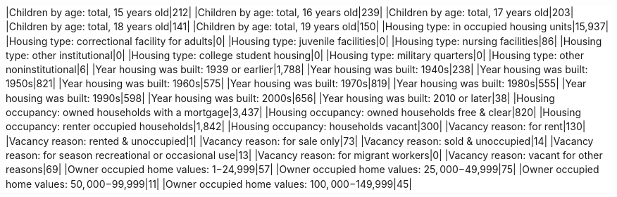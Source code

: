 |Children by age: total, 15 years old|212|
|Children by age: total, 16 years old|239|
|Children by age: total, 17 years old|203|
|Children by age: total, 18 years old|141|
|Children by age: total, 19 years old|150|
|Housing type: in occupied housing units|15,937|
|Housing type: correctional facility for adults|0|
|Housing type: juvenile facilities|0|
|Housing type: nursing facilities|86|
|Housing type: other institutional|0|
|Housing type: college student housing|0|
|Housing type: military quarters|0|
|Housing type: other noninstitutional|6|
|Year housing was built: 1939 or earlier|1,788|
|Year housing was built: 1940s|238|
|Year housing was built: 1950s|821|
|Year housing was built: 1960s|575|
|Year housing was built: 1970s|819|
|Year housing was built: 1980s|555|
|Year housing was built: 1990s|598|
|Year housing was built: 2000s|656|
|Year housing was built: 2010 or later|38|
|Housing occupancy: owned households with a mortgage|3,437|
|Housing occupancy: owned households free & clear|820|
|Housing occupancy: renter occupied households|1,842|
|Housing occupancy: households vacant|300|
|Vacancy reason: for rent|130|
|Vacancy reason: rented & unoccupied|1|
|Vacancy reason: for sale only|73|
|Vacancy reason: sold & unoccupied|14|
|Vacancy reason: for season recreational or occasional use|13|
|Vacancy reason: for migrant workers|0|
|Vacancy reason: vacant for other reasons|69|
|Owner occupied home values: $1-$24,999|57|
|Owner occupied home values: $25,000-$49,999|75|
|Owner occupied home values: $50,000-$99,999|11|
|Owner occupied home values: $100,000-$149,999|45|